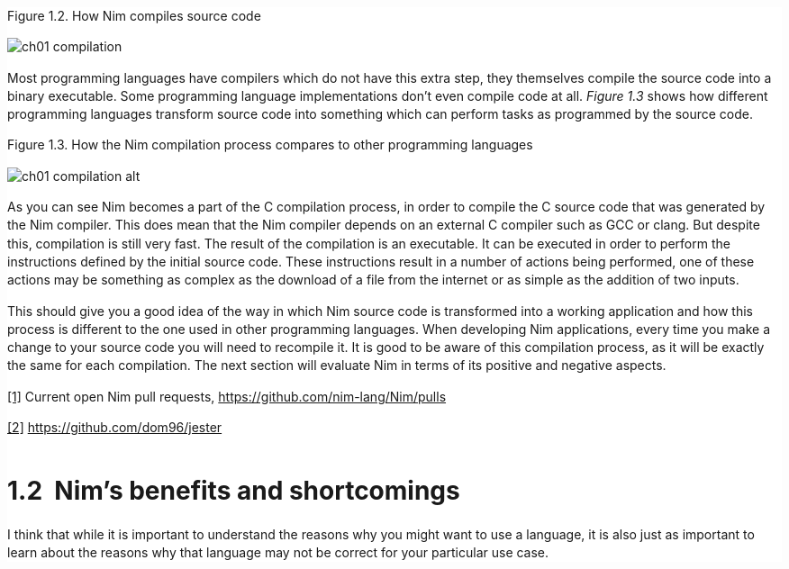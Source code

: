 


Figure 1.2. How Nim compiles source code


![ch01 compilation](../Images/ch01_compilation.png)

Most programming languages have compilers which do not have this extra step, they themselves compile the source code into a binary executable. Some programming language implementations don’t even compile code at all. *Figure 1.3* shows how different programming languages transform source code into something which can perform tasks as programmed by the source code.




Figure 1.3. How the Nim compilation process compares to other programming languages


![ch01 compilation alt](../Images/ch01_compilation_alt.png)

As you can see Nim becomes a part of the C compilation process, in order to compile the C source code that was generated by the Nim compiler. This does mean that the Nim compiler depends on an external C compiler such as GCC or clang. But despite this, compilation is still very fast. The result of the compilation is an executable. It can be executed in order to perform the instructions defined by the initial source code. These instructions result in a number of actions being performed, one of these actions may be something as complex as the download of a file from the internet or as simple as the addition of two inputs.


This should give you a good idea of the way in which Nim source code is transformed into a working application and how this process is different to the one used in other programming languages. When developing Nim applications, every time you make a change to your source code you will need to recompile it. It is good to be aware of this compilation process, as it will be exactly the same for each compilation. The next section will evaluate Nim in terms of its positive and negative aspects.





  


[[1]](01_split_000.html#d5e27) Current open Nim pull requests, <https://github.com/nim-lang/Nim/pulls>




[[2]](01_split_000.html#d5e45) <https://github.com/dom96/jester>







1.2  Nim’s benefits and shortcomings
====================================



I think that while it is important to understand the reasons why you might want to use a language, it is also just as important to learn about the reasons why that language may not be correct for your particular use case.

